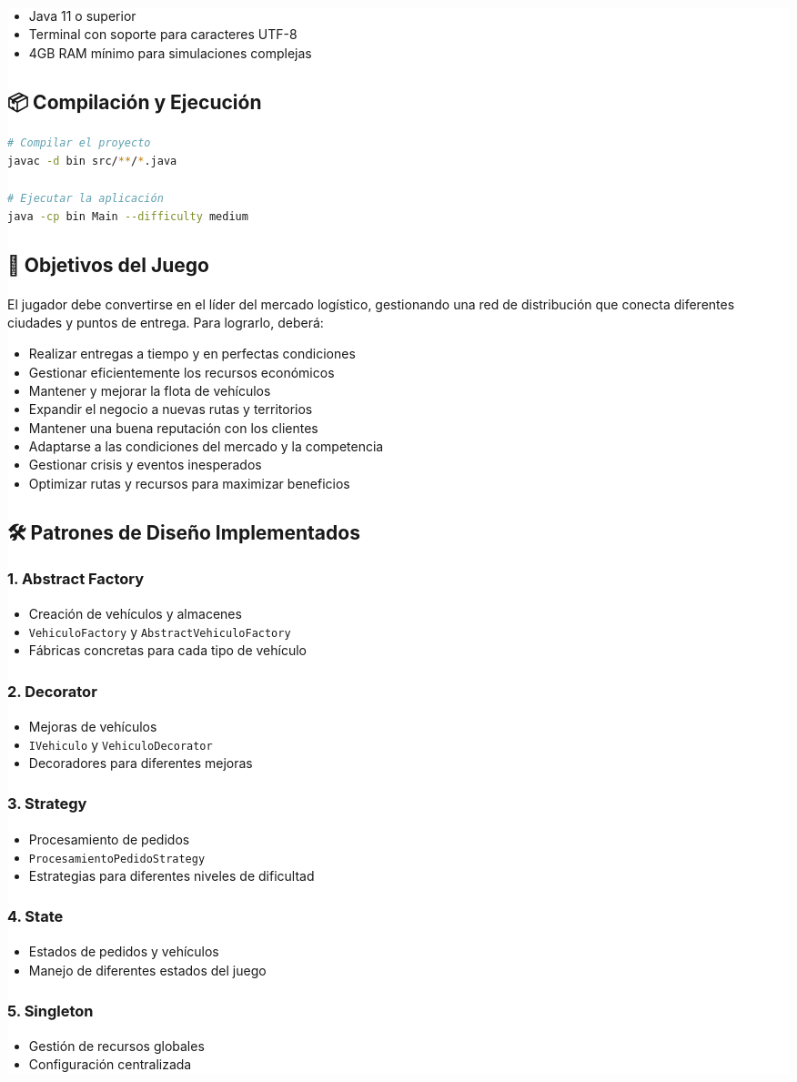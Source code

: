 - Java 11 o superior
- Terminal con soporte para caracteres UTF-8
- 4GB RAM mínimo para simulaciones complejas

## 📦 Compilación y Ejecución

```bash
# Compilar el proyecto
javac -d bin src/**/*.java

# Ejecutar la aplicación
java -cp bin Main --difficulty medium
```

## 🎯 Objetivos del Juego

El jugador debe convertirse en el líder del mercado logístico, gestionando una red de distribución que conecta diferentes ciudades y puntos de entrega. Para lograrlo, deberá:
- Realizar entregas a tiempo y en perfectas condiciones
- Gestionar eficientemente los recursos económicos
- Mantener y mejorar la flota de vehículos
- Expandir el negocio a nuevas rutas y territorios
- Mantener una buena reputación con los clientes
- Adaptarse a las condiciones del mercado y la competencia
- Gestionar crisis y eventos inesperados
- Optimizar rutas y recursos para maximizar beneficios

## 🛠️ Patrones de Diseño Implementados

### 1. Abstract Factory
- Creación de vehículos y almacenes
- `VehiculoFactory` y `AbstractVehiculoFactory`
- Fábricas concretas para cada tipo de vehículo

### 2. Decorator
- Mejoras de vehículos
- `IVehiculo` y `VehiculoDecorator`
- Decoradores para diferentes mejoras

### 3. Strategy
- Procesamiento de pedidos
- `ProcesamientoPedidoStrategy`
- Estrategias para diferentes niveles de dificultad

### 4. State
- Estados de pedidos y vehículos
- Manejo de diferentes estados del juego

### 5. Singleton
- Gestión de recursos globales
- Configuración centralizada
